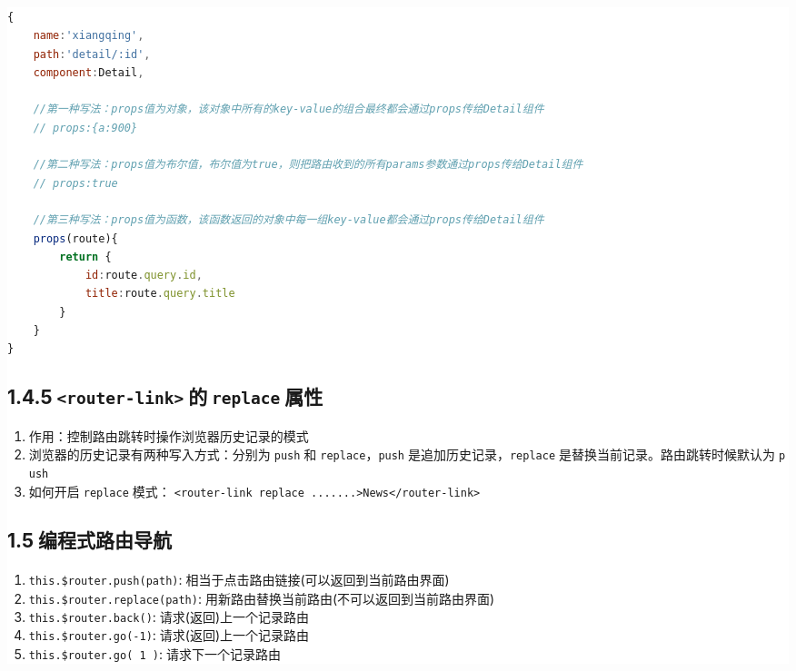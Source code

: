 ```js
{
	name:'xiangqing',
	path:'detail/:id',
	component:Detail,

	//第一种写法：props值为对象，该对象中所有的key-value的组合最终都会通过props传给Detail组件
	// props:{a:900}

	//第二种写法：props值为布尔值，布尔值为true，则把路由收到的所有params参数通过props传给Detail组件
	// props:true
	
	//第三种写法：props值为函数，该函数返回的对象中每一组key-value都会通过props传给Detail组件
	props(route){
		return {
			id:route.query.id,
			title:route.query.title
		}
	}
}
```

## 1.4.5 `<router-link>` 的 `replace` 属性


1. 作用：控制路由跳转时操作浏览器历史记录的模式
2. 浏览器的历史记录有两种写入方式：分别为 `push` 和 `replace`，`push` 是追加历史记录，`replace` 是替换当前记录。路由跳转时候默认为 `push`
3. 如何开启 `replace` 模式： `<router-link replace .......>News</router-link>`



## 1.5 编程式路由导航

1. `this.$router.push(path)`: 相当于点击路由链接(可以返回到当前路由界面)
2. `this.$router.replace(path)`: 用新路由替换当前路由(不可以返回到当前路由界面)
3. `this.$router.back()`: 请求(返回)上一个记录路由
4. `this.$router.go(-1)`: 请求(返回)上一个记录路由
5. `this.$router.go( 1 )`: 请求下一个记录路由
